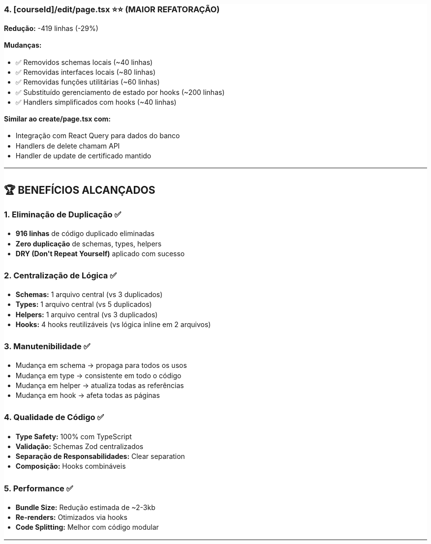 
### 4. [courseId]/edit/page.tsx ⭐⭐ (MAIOR REFATORAÇÃO)

**Redução:** -419 linhas (-29%)

**Mudanças:**

- ✅ Removidos schemas locais (~40 linhas)
- ✅ Removidas interfaces locais (~80 linhas)
- ✅ Removidas funções utilitárias (~60 linhas)
- ✅ Substituído gerenciamento de estado por hooks (~200 linhas)
- ✅ Handlers simplificados com hooks (~40 linhas)

**Similar ao create/page.tsx com:**

- Integração com React Query para dados do banco
- Handlers de delete chamam API
- Handler de update de certificado mantido

---

## 🏆 BENEFÍCIOS ALCANÇADOS

### 1. Eliminação de Duplicação ✅

- **916 linhas** de código duplicado eliminadas
- **Zero duplicação** de schemas, types, helpers
- **DRY (Don't Repeat Yourself)** aplicado com sucesso

### 2. Centralização de Lógica ✅

- **Schemas:** 1 arquivo central (vs 3 duplicados)
- **Types:** 1 arquivo central (vs 5 duplicados)
- **Helpers:** 1 arquivo central (vs 3 duplicados)
- **Hooks:** 4 hooks reutilizáveis (vs lógica inline em 2 arquivos)

### 3. Manutenibilidade ✅

- Mudança em schema → propaga para todos os usos
- Mudança em type → consistente em todo o código
- Mudança em helper → atualiza todas as referências
- Mudança em hook → afeta todas as páginas

### 4. Qualidade de Código ✅

- **Type Safety:** 100% com TypeScript
- **Validação:** Schemas Zod centralizados
- **Separação de Responsabilidades:** Clear separation
- **Composição:** Hooks combináveis

### 5. Performance ✅

- **Bundle Size:** Redução estimada de ~2-3kb
- **Re-renders:** Otimizados via hooks
- **Code Splitting:** Melhor com código modular

---